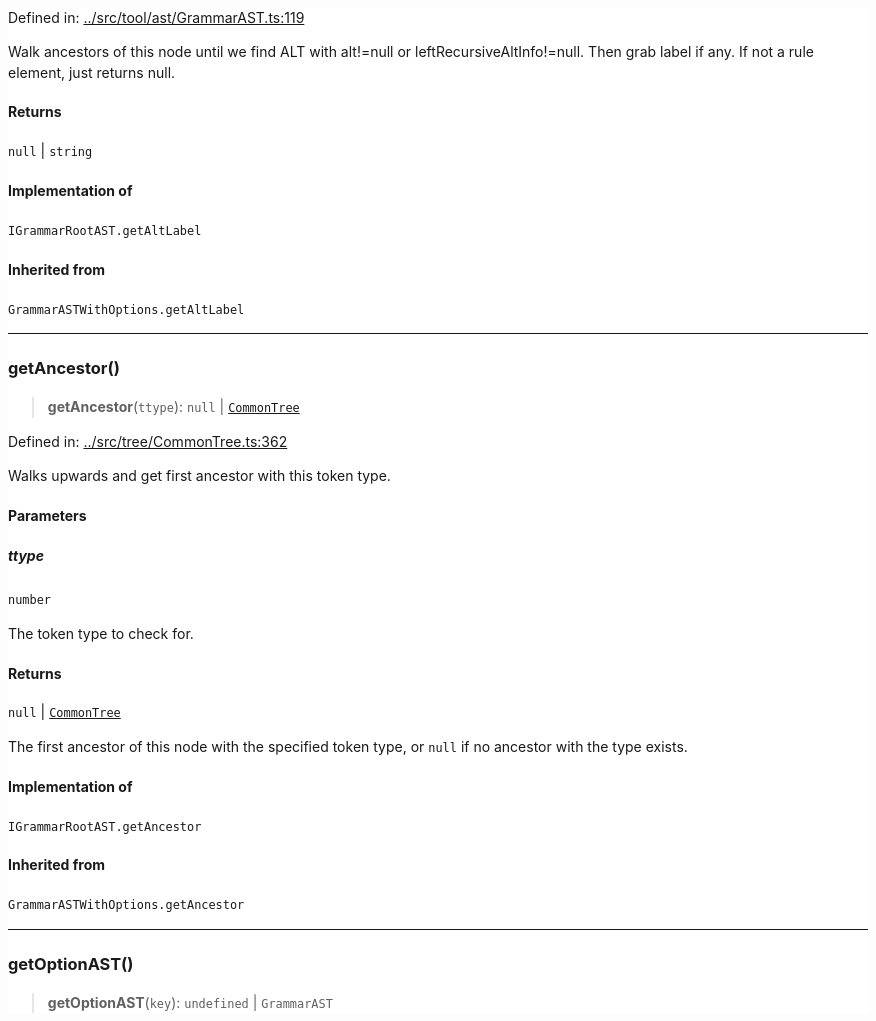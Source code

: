 Defined in: [../src/tool/ast/GrammarAST.ts:119](https://github.com/mike-lischke/antlr-ng/blob/2ed318b93aa7ec5df6b3307997046218b148443f/src/tool/ast/GrammarAST.ts#L119)

Walk ancestors of this node until we find ALT with
 alt!=null or leftRecursiveAltInfo!=null. Then grab label if any.
 If not a rule element, just returns null.

#### Returns

`null` \| `string`

#### Implementation of

`IGrammarRootAST.getAltLabel`

#### Inherited from

`GrammarASTWithOptions.getAltLabel`

***

### getAncestor()

> **getAncestor**(`ttype`): `null` \| [`CommonTree`](CommonTree.md)

Defined in: [../src/tree/CommonTree.ts:362](https://github.com/mike-lischke/antlr-ng/blob/2ed318b93aa7ec5df6b3307997046218b148443f/src/tree/CommonTree.ts#L362)

Walks upwards and get first ancestor with this token type.

#### Parameters

##### ttype

`number`

The token type to check for.

#### Returns

`null` \| [`CommonTree`](CommonTree.md)

The first ancestor of this node with the specified token type, or `null` if no ancestor with
         the type exists.

#### Implementation of

`IGrammarRootAST.getAncestor`

#### Inherited from

`GrammarASTWithOptions.getAncestor`

***

### getOptionAST()

> **getOptionAST**(`key`): `undefined` \| `GrammarAST`
